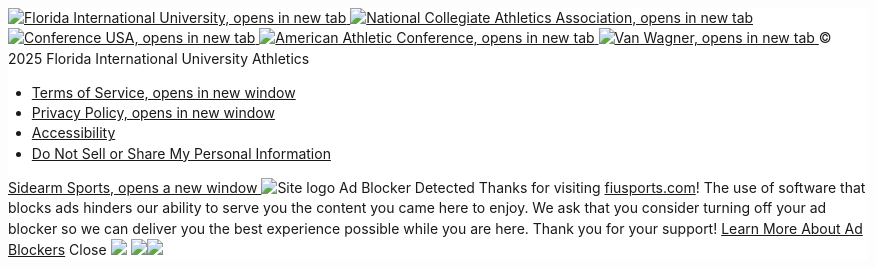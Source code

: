 [ ![Florida International University, opens in new tab](https://dxbhsrqyrr690.cloudfront.net/sidearm.nextgen.sites/fiu.sidearmsports.com/images/responsive_2024/footer_logo_edu.svg) ](https://www.fiu.edu/) [ ![National Collegiate Athletics Association, opens in new tab](https://dxbhsrqyrr690.cloudfront.net/sidearm.nextgen.sites/fiu.sidearmsports.com/images/responsive_2024/footer_logo_conf_ncaa.png) ](https://www.ncaa.org/) [ ![Conference USA, opens in new tab](https://dxbhsrqyrr690.cloudfront.net/sidearm.nextgen.sites/fiu.sidearmsports.com/images/responsive_2024/logo_footer_conf_cusa.svg) ](http://conferenceusa.com/) [ ![American Athletic Conference, opens in new tab](https://dxbhsrqyrr690.cloudfront.net/sidearm.nextgen.sites/fiu.sidearmsports.com/images/responsive_2024/footer_logo_conf_american.svg) ](https://theamerican.org/) [ ![Van Wagner, opens in new tab](https://dxbhsrqyrr690.cloudfront.net/sidearm.nextgen.sites/fiu.sidearmsports.com/images/responsive_2024/footer_logo_van-wagner.svg) ](http://www.vanwagner.com/)
© 2025 Florida International University Athletics
  * [Terms of Service, opens in new window](http://sidearmsports.com/terms-of-service)
  * [Privacy Policy, opens in new window](http://sidearmsports.com/privacypolicy)
  * [Accessibility](https://sidearmsports.com/accessibility-statement)
  * [Do Not Sell or Share My Personal Information](https://fiusports.com/sports/womens-golf/schedule)


[ Sidearm Sports, opens a new window ](https://www.sidearmsports.com)
![Site logo](https://fiusports.com/images/logos/site/site.png?width=48)
Ad Blocker Detected
Thanks for visiting [fiusports.com](https://fiusports.com/sports/womens-golf/schedule)!
The use of software that blocks ads hinders our ability to serve you the content you came here to enjoy.
We ask that you consider turning off your ad blocker so we can deliver you the best experience possible while you are here.
Thank you for your support!
[Learn More About Ad Blockers](http://www.sidearmsports.com/blockers)
Close
![](https://adservice.google.com/ddm/fls/z/dc_pre=CMebvo3boI0DFQWmWgUdSE0XEw;src=8031022;type=count0;cat=sitev0;dc_lat=;dc_rdid=;tag_for_child_directed_treatment=;ord=1;num=7431932358553.054)
![](https://insight.adsrvr.org/track/conv/?adv=3xwb5d7&ct=0:6dpl0mk&fmt=3)![](https://adservice.google.com/ddm/fls/z/dc_pre=CLPqv43boI0DFUasWgUdaaMlQw;src=8031022;type=counter;cat=sitev0;dc_lat=;dc_rdid=;tag_for_child_directed_treatment=;ord=1;num=1217865478972.5818)
